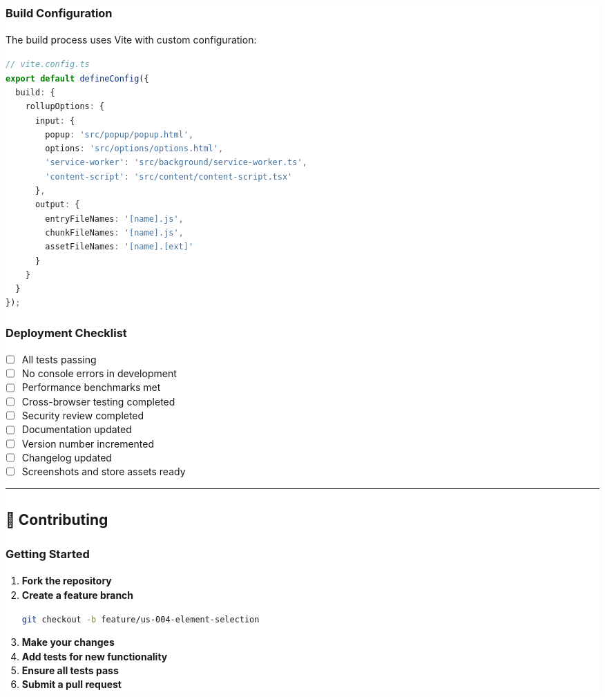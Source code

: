 ### Build Configuration

The build process uses Vite with custom configuration:

```typescript
// vite.config.ts
export default defineConfig({
  build: {
    rollupOptions: {
      input: {
        popup: 'src/popup/popup.html',
        options: 'src/options/options.html',
        'service-worker': 'src/background/service-worker.ts',
        'content-script': 'src/content/content-script.tsx'
      },
      output: {
        entryFileNames: '[name].js',
        chunkFileNames: '[name].js',
        assetFileNames: '[name].[ext]'
      }
    }
  }
});
```

### Deployment Checklist

- [ ] All tests passing
- [ ] No console errors in development
- [ ] Performance benchmarks met
- [ ] Cross-browser testing completed
- [ ] Security review completed
- [ ] Documentation updated
- [ ] Version number incremented
- [ ] Changelog updated
- [ ] Screenshots and store assets ready

---

## 🤝 Contributing

### Getting Started

1. **Fork the repository**
2. **Create a feature branch**
   ```bash
   git checkout -b feature/us-004-element-selection
   ```
3. **Make your changes**
4. **Add tests for new functionality**
5. **Ensure all tests pass**
6. **Submit a pull request**
